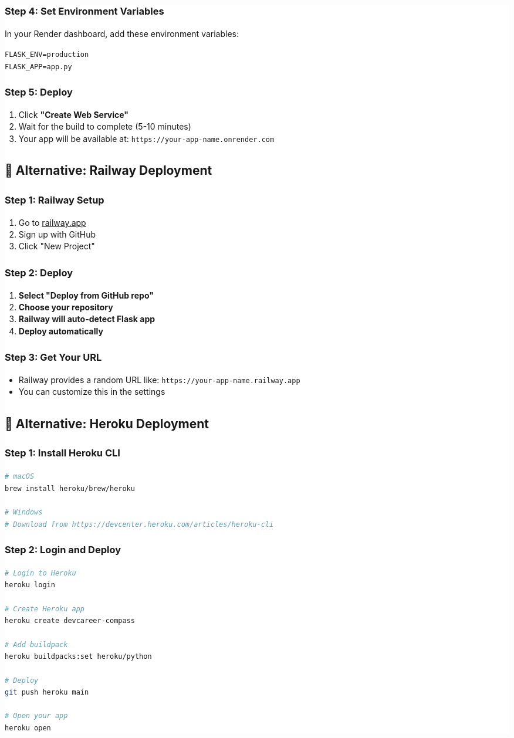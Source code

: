### Step 4: Set Environment Variables
In your Render dashboard, add these environment variables:
```
FLASK_ENV=production
FLASK_APP=app.py
```

### Step 5: Deploy
1. Click **"Create Web Service"**
2. Wait for the build to complete (5-10 minutes)
3. Your app will be available at: `https://your-app-name.onrender.com`

## 🔧 Alternative: Railway Deployment

### Step 1: Railway Setup
1. Go to [railway.app](https://railway.app)
2. Sign up with GitHub
3. Click "New Project"

### Step 2: Deploy
1. **Select "Deploy from GitHub repo"**
2. **Choose your repository**
3. **Railway will auto-detect Flask app**
4. **Deploy automatically**

### Step 3: Get Your URL
- Railway provides a random URL like: `https://your-app-name.railway.app`
- You can customize this in the settings

## 🔧 Alternative: Heroku Deployment

### Step 1: Install Heroku CLI
```bash
# macOS
brew install heroku/brew/heroku

# Windows
# Download from https://devcenter.heroku.com/articles/heroku-cli
```

### Step 2: Login and Deploy
```bash
# Login to Heroku
heroku login

# Create Heroku app
heroku create devcareer-compass

# Add buildpack
heroku buildpacks:set heroku/python

# Deploy
git push heroku main

# Open your app
heroku open
```
